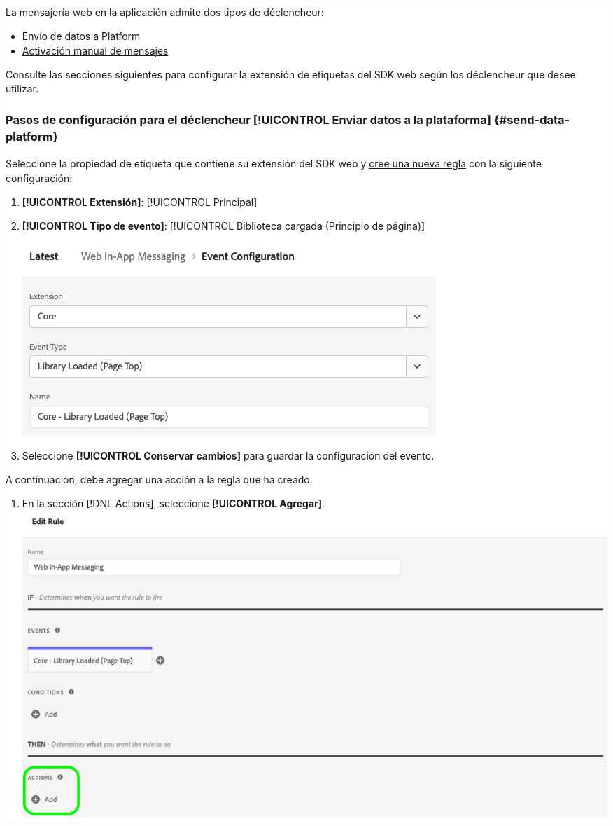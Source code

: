 
La mensajería web en la aplicación admite dos tipos de déclencheur:

* [Envío de datos a Platform](#send-data-platform)
* [Activación manual de mensajes](#manual-trigger)

Consulte las secciones siguientes para configurar la extensión de etiquetas del SDK web según los déclencheur que desee utilizar.

### Pasos de configuración para el déclencheur **[!UICONTROL Enviar datos a la plataforma]** {#send-data-platform}

Seleccione la propiedad de etiqueta que contiene su extensión del SDK web y [cree una nueva regla](../../tags/ui/managing-resources/rules.md##create-a-rule) con la siguiente configuración:

1. **[!UICONTROL Extensión]**: [!UICONTROL Principal]
2. **[!UICONTROL Tipo de evento]**: [!UICONTROL Biblioteca cargada (Principio de página)]

   ![Imagen que muestra la pantalla de configuración del evento.](assets/web-in-app-messaging/rule-configuration.png)

3. Seleccione **[!UICONTROL Conservar cambios]** para guardar la configuración del evento.

A continuación, debe agregar una acción a la regla que ha creado.

1. En la sección [!DNL Actions], seleccione **[!UICONTROL Agregar]**.
   ![Imagen que muestra la pantalla de edición de regla.](assets/web-in-app-messaging/add-action.png)
